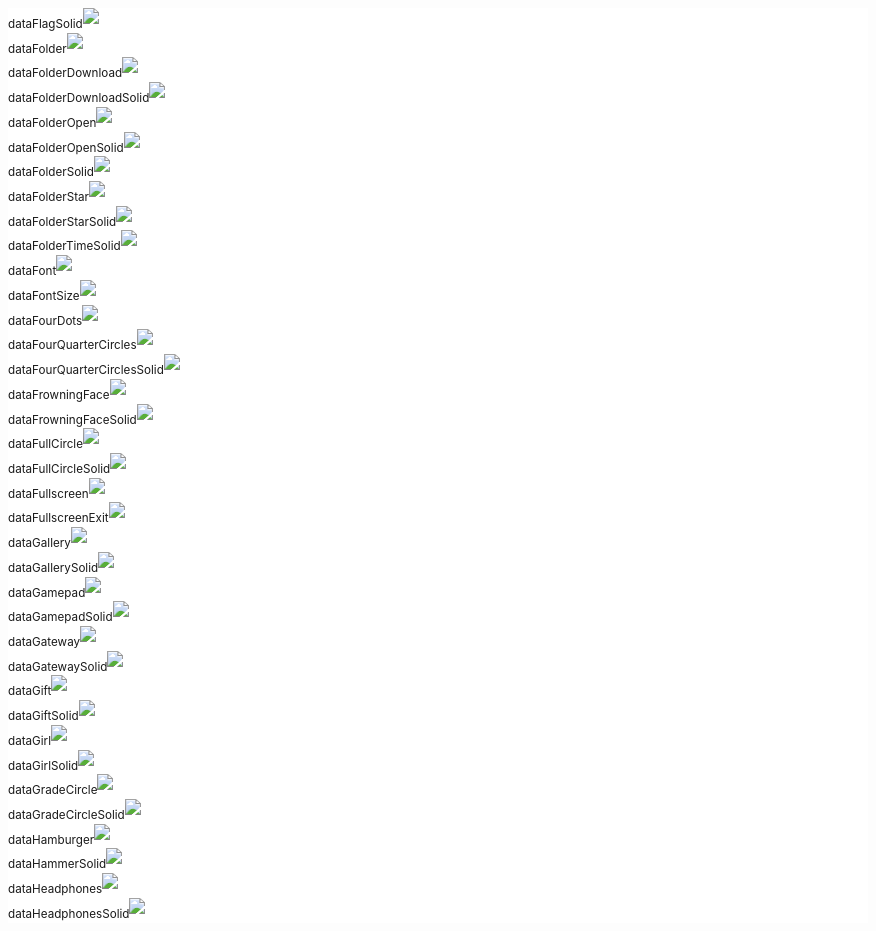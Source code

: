 <sub>dataFlagSolid</sub></td><td align="center"><img src="https://raw.githubusercontent.com/ecomfe/dls-icons/master/svg/folder.svg" height="24"/><br/><sub>dataFolder</sub></td><td align="center"><img src="https://raw.githubusercontent.com/ecomfe/dls-icons/master/svg/folder-download.svg" height="24"/><br/><sub>dataFolderDownload</sub></td><td align="center"><img src="https://raw.githubusercontent.com/ecomfe/dls-icons/master/svg/folder-download-solid.svg" height="24"/><br/><sub>dataFolderDownloadSolid</sub></td><td align="center"><img src="https://raw.githubusercontent.com/ecomfe/dls-icons/master/svg/folder-open.svg" height="24"/><br/><sub>dataFolderOpen</sub></td></tr><tr><td align="center"><img src="https://raw.githubusercontent.com/ecomfe/dls-icons/master/svg/folder-open-solid.svg" height="24"/><br/><sub>dataFolderOpenSolid</sub></td><td align="center"><img src="https://raw.githubusercontent.com/ecomfe/dls-icons/master/svg/folder-solid.svg" height="24"/><br/><sub>dataFolderSolid</sub></td><td align="center"><img src="https://raw.githubusercontent.com/ecomfe/dls-icons/master/svg/folder-star.svg" height="24"/><br/><sub>dataFolderStar</sub></td><td align="center"><img src="https://raw.githubusercontent.com/ecomfe/dls-icons/master/svg/folder-star-solid.svg" height="24"/><br/><sub>dataFolderStarSolid</sub></td><td align="center"><img src="https://raw.githubusercontent.com/ecomfe/dls-icons/master/svg/folder-time-solid.svg" height="24"/><br/><sub>dataFolderTimeSolid</sub></td></tr><tr><td align="center"><img src="https://raw.githubusercontent.com/ecomfe/dls-icons/master/svg/font.svg" height="24"/><br/><sub>dataFont</sub></td><td align="center"><img src="https://raw.githubusercontent.com/ecomfe/dls-icons/master/svg/font-size.svg" height="24"/><br/><sub>dataFontSize</sub></td><td align="center"><img src="https://raw.githubusercontent.com/ecomfe/dls-icons/master/svg/four-dots.svg" height="24"/><br/><sub>dataFourDots</sub></td><td align="center"><img src="https://raw.githubusercontent.com/ecomfe/dls-icons/master/svg/four-quarter-circles.svg" height="24"/><br/><sub>dataFourQuarterCircles</sub></td><td align="center"><img src="https://raw.githubusercontent.com/ecomfe/dls-icons/master/svg/four-quarter-circles-solid.svg" height="24"/><br/><sub>dataFourQuarterCirclesSolid</sub></td></tr><tr><td align="center"><img src="https://raw.githubusercontent.com/ecomfe/dls-icons/master/svg/frowning-face.svg" height="24"/><br/><sub>dataFrowningFace</sub></td><td align="center"><img src="https://raw.githubusercontent.com/ecomfe/dls-icons/master/svg/frowning-face-solid.svg" height="24"/><br/><sub>dataFrowningFaceSolid</sub></td><td align="center"><img src="https://raw.githubusercontent.com/ecomfe/dls-icons/master/svg/full-circle.svg" height="24"/><br/><sub>dataFullCircle</sub></td><td align="center"><img src="https://raw.githubusercontent.com/ecomfe/dls-icons/master/svg/full-circle-solid.svg" height="24"/><br/><sub>dataFullCircleSolid</sub></td><td align="center"><img src="https://raw.githubusercontent.com/ecomfe/dls-icons/master/svg/fullscreen.svg" height="24"/><br/><sub>dataFullscreen</sub></td></tr><tr><td align="center"><img src="https://raw.githubusercontent.com/ecomfe/dls-icons/master/svg/fullscreen-exit.svg" height="24"/><br/><sub>dataFullscreenExit</sub></td><td align="center"><img src="https://raw.githubusercontent.com/ecomfe/dls-icons/master/svg/gallery.svg" height="24"/><br/><sub>dataGallery</sub></td><td align="center"><img src="https://raw.githubusercontent.com/ecomfe/dls-icons/master/svg/gallery-solid.svg" height="24"/><br/><sub>dataGallerySolid</sub></td><td align="center"><img src="https://raw.githubusercontent.com/ecomfe/dls-icons/master/svg/gamepad.svg" height="24"/><br/><sub>dataGamepad</sub></td><td align="center"><img src="https://raw.githubusercontent.com/ecomfe/dls-icons/master/svg/gamepad-solid.svg" height="24"/><br/><sub>dataGamepadSolid</sub></td></tr><tr><td align="center"><img src="https://raw.githubusercontent.com/ecomfe/dls-icons/master/svg/gateway.svg" height="24"/><br/><sub>dataGateway</sub></td><td align="center"><img src="https://raw.githubusercontent.com/ecomfe/dls-icons/master/svg/gateway-solid.svg" height="24"/><br/><sub>dataGatewaySolid</sub></td><td align="center"><img src="https://raw.githubusercontent.com/ecomfe/dls-icons/master/svg/gift.svg" height="24"/><br/><sub>dataGift</sub></td><td align="center"><img src="https://raw.githubusercontent.com/ecomfe/dls-icons/master/svg/gift-solid.svg" height="24"/><br/><sub>dataGiftSolid</sub></td><td align="center"><img src="https://raw.githubusercontent.com/ecomfe/dls-icons/master/svg/girl.svg" height="24"/><br/><sub>dataGirl</sub></td></tr><tr><td align="center"><img src="https://raw.githubusercontent.com/ecomfe/dls-icons/master/svg/girl-solid.svg" height="24"/><br/><sub>dataGirlSolid</sub></td><td align="center"><img src="https://raw.githubusercontent.com/ecomfe/dls-icons/master/svg/grade-circle.svg" height="24"/><br/><sub>dataGradeCircle</sub></td><td align="center"><img src="https://raw.githubusercontent.com/ecomfe/dls-icons/master/svg/grade-circle-solid.svg" height="24"/><br/><sub>dataGradeCircleSolid</sub></td><td align="center"><img src="https://raw.githubusercontent.com/ecomfe/dls-icons/master/svg/hamburger.svg" height="24"/><br/><sub>dataHamburger</sub></td><td align="center"><img src="https://raw.githubusercontent.com/ecomfe/dls-icons/master/svg/hammer-solid.svg" height="24"/><br/><sub>dataHammerSolid</sub></td></tr><tr><td align="center"><img src="https://raw.githubusercontent.com/ecomfe/dls-icons/master/svg/headphones.svg" height="24"/><br/><sub>dataHeadphones</sub></td><td align="center"><img src="https://raw.githubusercontent.com/ecomfe/dls-icons/master/svg/headphones-solid.svg" height="24"/><br/><sub>dataHeadphonesSolid</sub></td><td align="center"><img src="https://raw.githubusercontent.com/ecomfe/dls-icons/master/svg/heart.svg" height="24"/><br/>